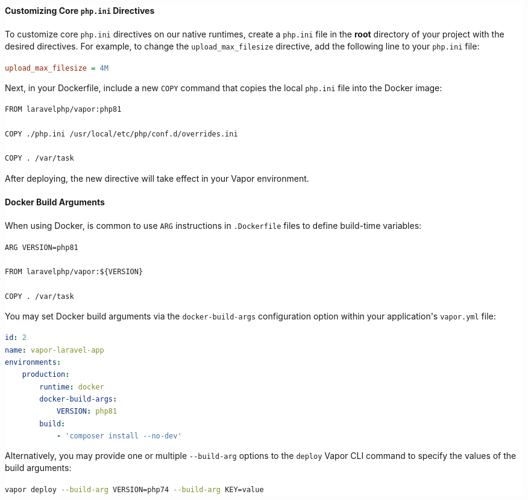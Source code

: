 #### Customizing Core `php.ini` Directives

To customize core `php.ini` directives on our native runtimes, create a `php.ini` file in the **root** directory of your project with the desired directives. For example, to change the `upload_max_filesize` directive, add the following line to your `php.ini` file:

```ini
upload_max_filesize = 4M
```

Next, in your Dockerfile, include a new `COPY` command that copies the local `php.ini` file into the Docker image:

```docker
FROM laravelphp/vapor:php81

COPY ./php.ini /usr/local/etc/php/conf.d/overrides.ini

COPY . /var/task
```

After deploying, the new directive will take effect in your Vapor environment.

#### Docker Build Arguments

When using Docker, is common to use `ARG` instructions in `.Dockerfile` files to define build-time variables:

```docker
ARG VERSION=php81

FROM laravelphp/vapor:${VERSION}

COPY . /var/task
``` 

You may set Docker build arguments via the `docker-build-args` configuration option within your application's `vapor.yml` file:

```yaml
id: 2
name: vapor-laravel-app
environments:
    production:
        runtime: docker
        docker-build-args:
            VERSION: php81
        build:
            - 'composer install --no-dev'
```

Alternatively, you may provide one or multiple `--build-arg` options to the `deploy` Vapor CLI command to specify the values of the build arguments:

```bash
vapor deploy --build-arg VERSION=php74 --build-arg KEY=value
```
